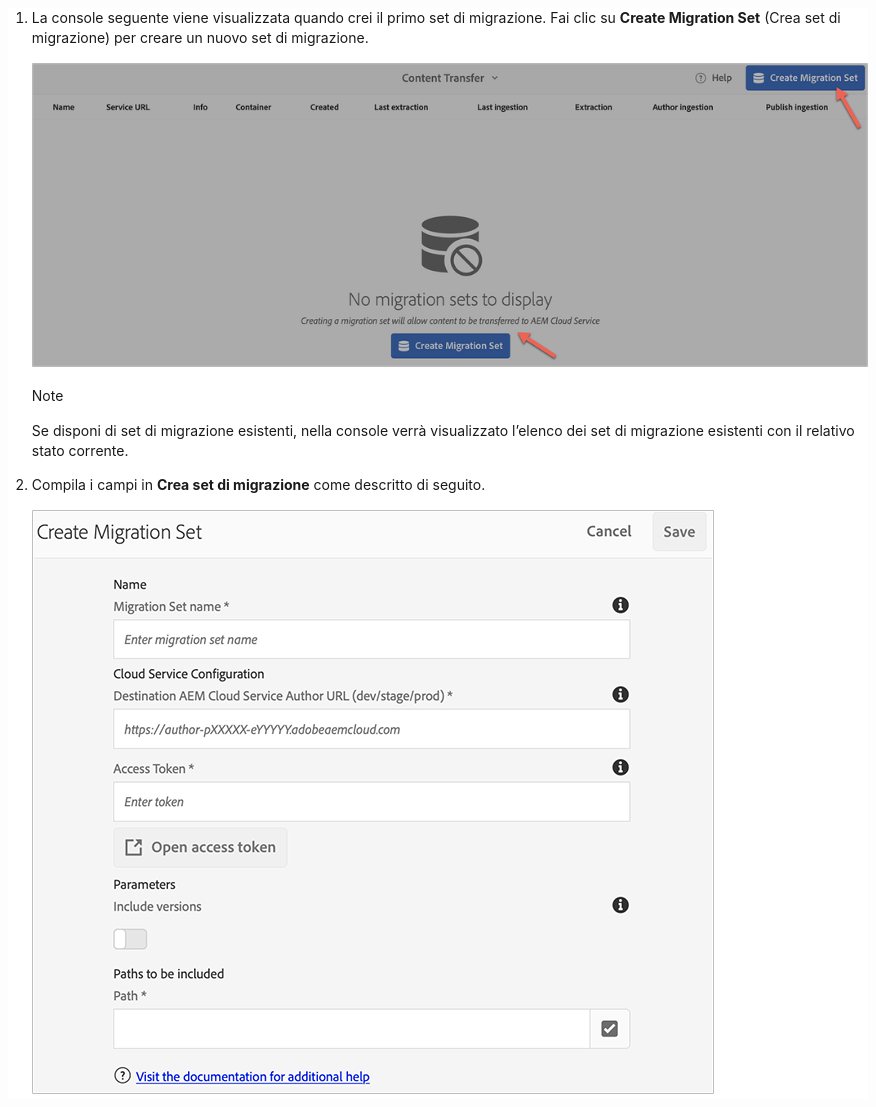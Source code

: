 
1. La console seguente viene visualizzata quando crei il primo set di migrazione. Fai clic su **Create Migration Set** (Crea set di migrazione) per creare un nuovo set di migrazione.

   ![immagine](/help/journey-migration/content-transfer-tool/assets-ctt/ctt03.png)

   >[!NOTE]
   >Se disponi di set di migrazione esistenti, nella console verrà visualizzato l’elenco dei set di migrazione esistenti con il relativo stato corrente.


1. Compila i campi in **Crea set di migrazione** come descritto di seguito.

   ![immagine](/help/journey-migration/content-transfer-tool/assets-ctt/ctt04.png)
